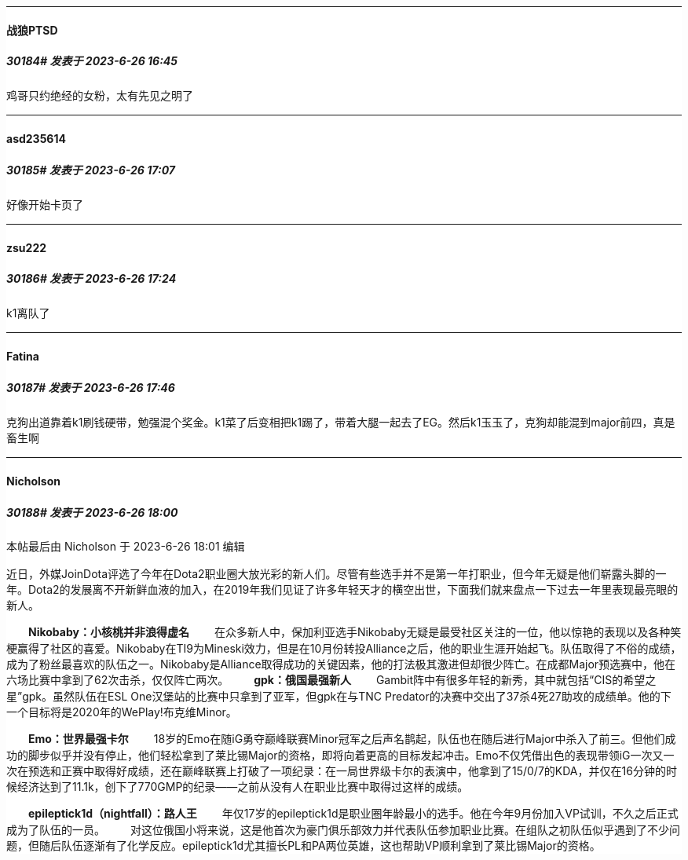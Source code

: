 *****

####  战狼PTSD  
##### 30184#       发表于 2023-6-26 16:45

鸡哥只约绝经的女粉，太有先见之明了

*****

####  asd235614  
##### 30185#       发表于 2023-6-26 17:07

好像开始卡页了

*****

####  zsu222  
##### 30186#       发表于 2023-6-26 17:24

k1离队了

*****

####  Fatina  
##### 30187#       发表于 2023-6-26 17:46

克狗出道靠着k1刷钱硬带，勉强混个奖金。k1菜了后变相把k1踢了，带着大腿一起去了EG。然后k1玉玉了，克狗却能混到major前四，真是畜生啊

*****

####  Nicholson  
##### 30188#       发表于 2023-6-26 18:00

 本帖最后由 Nicholson 于 2023-6-26 18:01 编辑 

近日，外媒JoinDota评选了今年在Dota2职业圈大放光彩的新人们。尽管有些选手并不是第一年打职业，但今年无疑是他们崭露头脚的一年。Dota2的发展离不开新鲜血液的加入，在2019年我们见证了许多年轻天才的横空出世，下面我们就来盘点一下过去一年里表现最亮眼的新人。

　　<strong>Nikobaby：小核桃并非浪得虚名</strong>
　　在众多新人中，保加利亚选手Nikobaby无疑是最受社区关注的一位，他以惊艳的表现以及各种笑梗赢得了社区的喜爱。Nikobaby在TI9为Mineski效力，但是在10月份转投Alliance之后，他的职业生涯开始起飞。队伍取得了不俗的成绩，成为了粉丝最喜欢的队伍之一。Nikobaby是Alliance取得成功的关键因素，他的打法极其激进但却很少阵亡。在成都Major预选赛中，他在六场比赛中拿到了62次击杀，仅仅阵亡两次。
　<strong>　gpk：俄国最强新人</strong>
　　Gambit阵中有很多年轻的新秀，其中就包括“CIS的希望之星”gpk。虽然队伍在ESL One汉堡站的比赛中只拿到了亚军，但gpk在与TNC Predator的决赛中交出了37杀4死27助攻的成绩单。他的下一个目标将是2020年的WePlay!布克维Minor。

　　<strong>Emo：世界最强卡尔</strong>
　　18岁的Emo在随iG勇夺巅峰联赛Minor冠军之后声名鹊起，队伍也在随后进行Major中杀入了前三。但他们成功的脚步似乎并没有停止，他们轻松拿到了莱比锡Major的资格，即将向着更高的目标发起冲击。Emo不仅凭借出色的表现带领iG一次又一次在预选和正赛中取得好成绩，还在巅峰联赛上打破了一项纪录：在一局世界级卡尔的表演中，他拿到了15/0/7的KDA，并仅在16分钟的时候经济达到了11.1k，创下了770GMP的纪录——之前从没有人在职业比赛中取得过这样的成绩。

　　<strong>epileptick1d（nightfall）：路人王</strong>
　　年仅17岁的epileptick1d是职业圈年龄最小的选手。他在今年9月份加入VP试训，不久之后正式成为了队伍的一员。
　　对这位俄国小将来说，这是他首次为豪门俱乐部效力并代表队伍参加职业比赛。在组队之初队伍似乎遇到了不少问题，但随后队伍逐渐有了化学反应。epileptick1d尤其擅长PL和PA两位英雄，这也帮助VP顺利拿到了莱比锡Major的资格。

